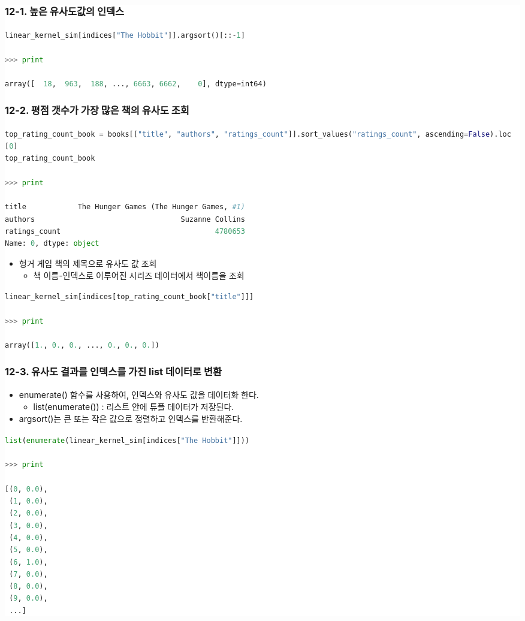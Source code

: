 ### 12-1. 높은 유사도값의 인덱스

```python
linear_kernel_sim[indices["The Hobbit"]].argsort()[::-1]

>>> print

array([  18,  963,  188, ..., 6663, 6662,    0], dtype=int64)
```

### 12-2. 평점 갯수가 가장 많은 책의 유사도 조회

```python
top_rating_count_book = books[["title", "authors", "ratings_count"]].sort_values("ratings_count", ascending=False).loc[0]
top_rating_count_book

>>> print

title            The Hunger Games (The Hunger Games, #1)
authors                                  Suzanne Collins
ratings_count                                    4780653
Name: 0, dtype: object
```

- 헝거 게임 책의 제목으로 유사도 값 조회
    - 책 이름-인덱스로 이루어진 시리즈 데이터에서 책이름을 조회

```python
linear_kernel_sim[indices[top_rating_count_book["title"]]]

>>> print

array([1., 0., 0., ..., 0., 0., 0.])
```

### 12-3. 유사도 결과를 인덱스를 가진 list 데이터로 변환
- enumerate() 함수를 사용하여, 인덱스와 유사도 값을 데이터화 한다.
    - list(enumerate()) : 리스트 안에 튜플 데이터가 저장된다.
- argsort()는 큰 또는 작은 값으로 정렬하고 인덱스를 반환해준다.

```python
list(enumerate(linear_kernel_sim[indices["The Hobbit"]]))

>>> print

[(0, 0.0),
 (1, 0.0),
 (2, 0.0),
 (3, 0.0),
 (4, 0.0),
 (5, 0.0),
 (6, 1.0),
 (7, 0.0),
 (8, 0.0),
 (9, 0.0),
 ...]
```
